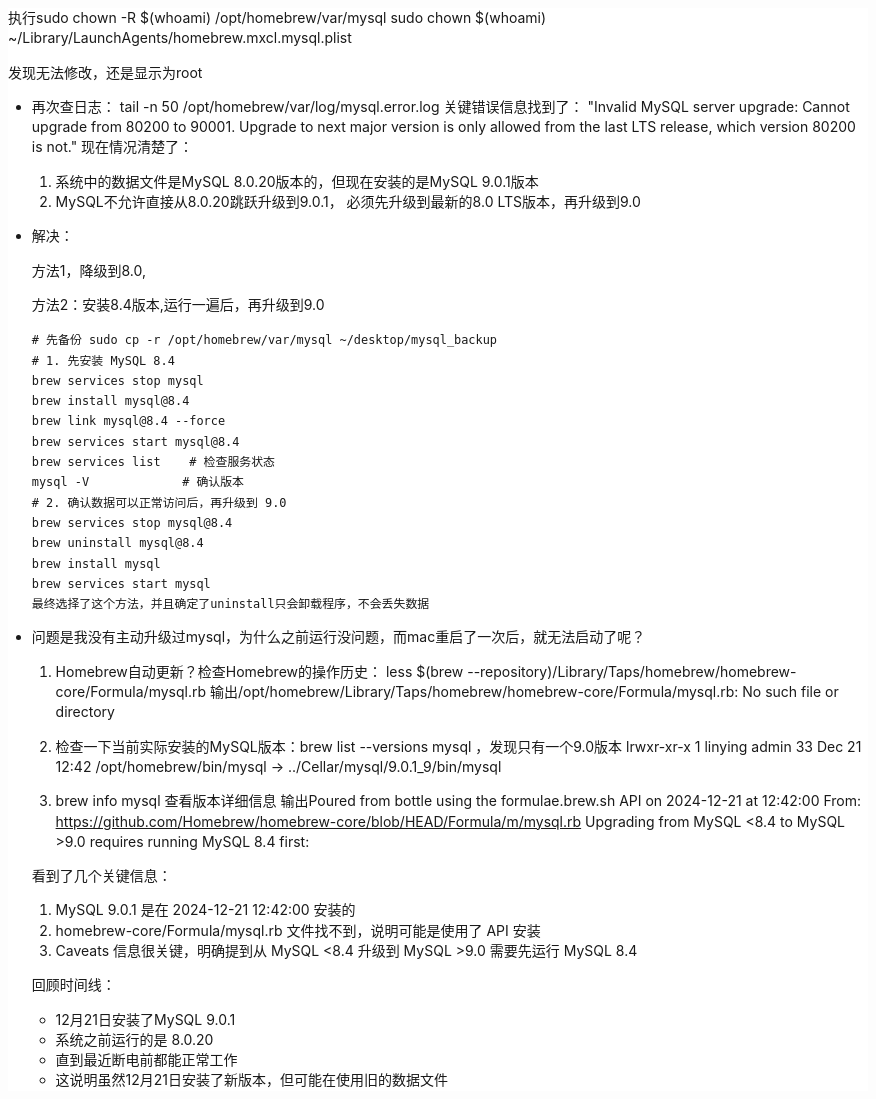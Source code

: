   执行sudo chown -R $(whoami) /opt/homebrew/var/mysql
  sudo chown $(whoami) ~/Library/LaunchAgents/homebrew.mxcl.mysql.plist

  发现无法修改，还是显示为root
- 再次查日志： tail -n 50 /opt/homebrew/var/log/mysql.error.log
关键错误信息找到了：
"Invalid MySQL server upgrade: Cannot upgrade from 80200 to 90001. Upgrade to next major version is only allowed from the last LTS release, which version 80200 is not."
现在情况清楚了：
  1. 系统中的数据文件是MySQL 8.0.20版本的，但现在安装的是MySQL 9.0.1版本
  2. MySQL不允许直接从8.0.20跳跃升级到9.0.1， 必须先升级到最新的8.0 LTS版本，再升级到9.0
- 解决： 

  方法1，降级到8.0, 

  方法2：安装8.4版本,运行一遍后，再升级到9.0
  ```shell
  # 先备份 sudo cp -r /opt/homebrew/var/mysql ~/desktop/mysql_backup
  # 1. 先安装 MySQL 8.4
  brew services stop mysql
  brew install mysql@8.4
  brew link mysql@8.4 --force
  brew services start mysql@8.4
  brew services list    # 检查服务状态
  mysql -V             # 确认版本
  # 2. 确认数据可以正常访问后，再升级到 9.0
  brew services stop mysql@8.4
  brew uninstall mysql@8.4
  brew install mysql
  brew services start mysql
  最终选择了这个方法，并且确定了uninstall只会卸载程序，不会丢失数据
  ```
- 问题是我没有主动升级过mysql，为什么之前运行没问题，而mac重启了一次后，就无法启动了呢？
  1. Homebrew自动更新？检查Homebrew的操作历史：
    less $(brew --repository)/Library/Taps/homebrew/homebrew-core/Formula/mysql.rb
    输出/opt/homebrew/Library/Taps/homebrew/homebrew-core/Formula/mysql.rb: No such file or directory

  2. 检查一下当前实际安装的MySQL版本：brew list --versions mysql ，发现只有一个9.0版本
    lrwxr-xr-x  1 linying  admin  33 Dec 21 12:42 /opt/homebrew/bin/mysql -> ../Cellar/mysql/9.0.1_9/bin/mysql
  3. brew info mysql 查看版本详细信息
    输出Poured from bottle using the formulae.brew.sh API on 2024-12-21 at 12:42:00
        From: https://github.com/Homebrew/homebrew-core/blob/HEAD/Formula/m/mysql.rb
        Upgrading from MySQL <8.4 to MySQL >9.0 requires running MySQL 8.4 first:
          
    看到了几个关键信息：
    1. MySQL 9.0.1 是在 2024-12-21 12:42:00 安装的
    2. homebrew-core/Formula/mysql.rb 文件找不到，说明可能是使用了 API 安装
    3. Caveats 信息很关键，明确提到从 MySQL <8.4 升级到 MySQL >9.0 需要先运行 MySQL 8.4

    回顾时间线：
    - 12月21日安装了MySQL 9.0.1
    - 系统之前运行的是 8.0.20
    - 直到最近断电前都能正常工作
    - 这说明虽然12月21日安装了新版本，但可能在使用旧的数据文件
